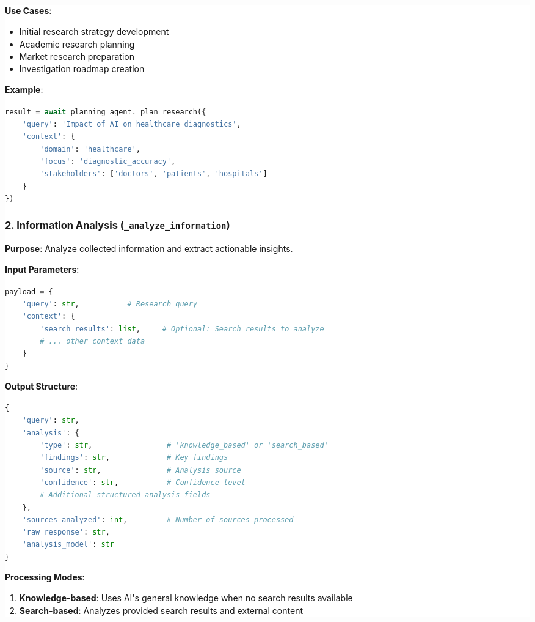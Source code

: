 **Use Cases**:

- Initial research strategy development
- Academic research planning
- Market research preparation
- Investigation roadmap creation

**Example**:

```python
result = await planning_agent._plan_research({
    'query': 'Impact of AI on healthcare diagnostics',
    'context': {
        'domain': 'healthcare',
        'focus': 'diagnostic_accuracy',
        'stakeholders': ['doctors', 'patients', 'hospitals']
    }
})
```

### 2. Information Analysis (`_analyze_information`)

**Purpose**: Analyze collected information and extract actionable insights.

**Input Parameters**:

```python
payload = {
    'query': str,           # Research query
    'context': {
        'search_results': list,     # Optional: Search results to analyze
        # ... other context data
    }
}
```

**Output Structure**:

```python
{
    'query': str,
    'analysis': {
        'type': str,                 # 'knowledge_based' or 'search_based'
        'findings': str,             # Key findings
        'source': str,               # Analysis source
        'confidence': str,           # Confidence level
        # Additional structured analysis fields
    },
    'sources_analyzed': int,         # Number of sources processed
    'raw_response': str,
    'analysis_model': str
}
```

**Processing Modes**:

1. **Knowledge-based**: Uses AI's general knowledge when no search results available
2. **Search-based**: Analyzes provided search results and external content
